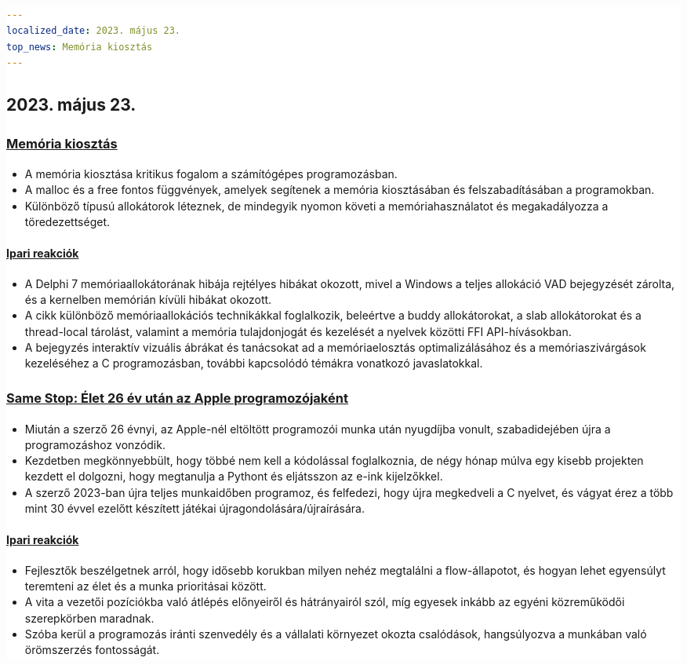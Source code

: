 ```yaml
---
localized_date: 2023. május 23.
top_news: Memória kiosztás
---
```




## 2023. május 23.

### [Memória kiosztás](https://samwho.dev/memory-allocation/)

- A memória kiosztása kritikus fogalom a számítógépes programozásban.
- A malloc és a free fontos függvények, amelyek segítenek a memória kiosztásában és felszabadításában a programokban.
- Különböző típusú allokátorok léteznek, de mindegyik nyomon követi a memóriahasználatot és megakadályozza a töredezettséget.

#### [Ipari reakciók](http://news.ycombinator.com/item?id=36029087)

- A Delphi 7 memóriaallokátorának hibája rejtélyes hibákat okozott, mivel a Windows a teljes allokáció VAD bejegyzését zárolta, és a kernelben memórián kívüli hibákat okozott.
- A cikk különböző memóriaallokációs technikákkal foglalkozik, beleértve a buddy allokátorokat, a slab allokátorokat és a thread-local tárolást, valamint a memória tulajdonjogát és kezelését a nyelvek közötti FFI API-hívásokban.
- A bejegyzés interaktív vizuális ábrákat és tanácsokat ad a memóriaelosztás optimalizálásához és a memóriaszivárgások kezeléséhez a C programozásban, további kapcsolódó témákra vonatkozó javaslatokkal.

### [Same Stop: Élet 26 év után az Apple programozójaként](https://www.engineersneedart.com/blog/samestop/samestop.html)

- Miután a szerző 26 évnyi, az Apple-nél eltöltött programozói munka után nyugdíjba vonult, szabadidejében újra a programozáshoz vonzódik.
- Kezdetben megkönnyebbült, hogy többé nem kell a kódolással foglalkoznia, de négy hónap múlva egy kisebb projekten kezdett el dolgozni, hogy megtanulja a Pythont és eljátsszon az e-ink kijelzőkkel.
- A szerző 2023-ban újra teljes munkaidőben programoz, és felfedezi, hogy újra megkedveli a C nyelvet, és vágyat érez a több mint 30 évvel ezelőtt készített játékai újragondolására/újraírására.

#### [Ipari reakciók](http://news.ycombinator.com/item?id=36026662)

- Fejlesztők beszélgetnek arról, hogy idősebb korukban milyen nehéz megtalálni a flow-állapotot, és hogyan lehet egyensúlyt teremteni az élet és a munka prioritásai között.
- A vita a vezetői pozíciókba való átlépés előnyeiről és hátrányairól szól, míg egyesek inkább az egyéni közreműködői szerepkörben maradnak.
- Szóba kerül a programozás iránti szenvedély és a vállalati környezet okozta csalódások, hangsúlyozva a munkában való örömszerzés fontosságát.
